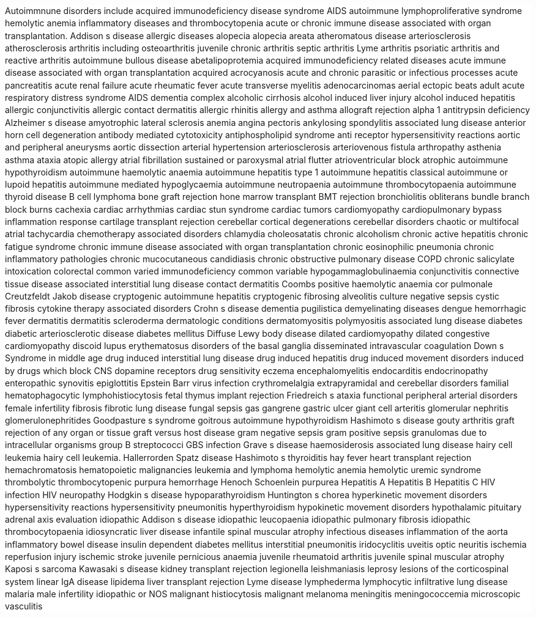 Autoimmnune disorders include acquired immunodeficiency disease syndrome AIDS autoimmune lymphoproliferative syndrome hemolytic anemia inflammatory diseases and thrombocytopenia acute or chronic immune disease associated with organ transplantation. Addison s disease allergic diseases alopecia alopecia areata atheromatous disease arteriosclerosis atherosclerosis arthritis including osteoarthritis juvenile chronic arthritis septic arthritis Lyme arthritis psoriatic arthritis and reactive arthritis autoimmune bullous disease abetalipoprotemia acquired immunodeficiency related diseases acute immune disease associated with organ transplantation acquired acrocyanosis acute and chronic parasitic or infectious processes acute pancreatitis acute renal failure acute rheumatic fever acute transverse myelitis adenocarcinomas aerial ectopic beats adult acute respiratory distress syndrome AIDS dementia complex alcoholic cirrhosis alcohol induced liver injury alcohol induced hepatitis allergic conjunctivitis allergic contact dermatitis allergic rhinitis allergy and asthma allograft rejection alpha 1 antitrypsin deficiency Alzheimer s disease amyotrophic lateral sclerosis anemia angina pectoris ankylosing spondylitis associated lung disease anterior horn cell degeneration antibody mediated cytotoxicity antiphospholipid syndrome anti receptor hypersensitivity reactions aortic and peripheral aneurysms aortic dissection arterial hypertension arteriosclerosis arteriovenous fistula arthropathy asthenia asthma ataxia atopic allergy atrial fibrillation sustained or paroxysmal atrial flutter atrioventricular block atrophic autoimmune hypothyroidism autoimmune haemolytic anaemia autoimmune hepatitis type 1 autoimmune hepatitis classical autoimmune or lupoid hepatitis autoimmune mediated hypoglycaemia autoimmune neutropaenia autoimmune thrombocytopaenia autoimmune thyroid disease B cell lymphoma bone graft rejection hone marrow transplant BMT rejection bronchiolitis obliterans bundle branch block burns cachexia cardiac arrhythmias cardiac stun syndrome cardiac tumors cardiomyopathy cardiopulmonary bypass inflammation response cartilage transplant rejection cerebellar cortical degenerations cerebellar disorders chaotic or multifocal atrial tachycardia chemotherapy associated disorders chlamydia choleosatatis chronic alcoholism chronic active hepatitis chronic fatigue syndrome chronic immune disease associated with organ transplantation chronic eosinophilic pneumonia chronic inflammatory pathologies chronic mucocutaneous candidiasis chronic obstructive pulmonary disease COPD chronic salicylate intoxication colorectal common varied immunodeficiency common variable hypogammaglobulinaemia conjunctivitis connective tissue disease associated interstitial lung disease contact dermatitis Coombs positive haemolytic anaemia cor pulmonale Creutzfeldt Jakob disease cryptogenic autoimmune hepatitis cryptogenic fibrosing alveolitis culture negative sepsis cystic fibrosis cytokine therapy associated disorders Crohn s disease dementia pugilistica demyelinating diseases dengue hemorrhagic fever dermatitis dermatitis scleroderma dermatologic conditions dermatomyositis polymyositis associated lung disease diabetes diabetic arteriosclerotic disease diabetes mellitus Diffuse Lewy body disease dilated cardiomyopathy dilated congestive cardiomyopathy discoid lupus erythematosus disorders of the basal ganglia disseminated intravascular coagulation Down s Syndrome in middle age drug induced interstitial lung disease drug induced hepatitis drug induced movement disorders induced by drugs which block CNS dopamine receptors drug sensitivity eczema encephalomyelitis endocarditis endocrinopathy enteropathic synovitis epiglottitis Epstein Barr virus infection crythromelalgia extrapyramidal and cerebellar disorders familial hematophagocytic lymphohistiocytosis fetal thymus implant rejection Friedreich s ataxia functional peripheral arterial disorders female infertility fibrosis fibrotic lung disease fungal sepsis gas gangrene gastric ulcer giant cell arteritis glomerular nephritis glomerulonephritides Goodpasture s syndrome goitrous autoimmune hypothyroidism Hashimoto s disease gouty arthritis graft rejection of any organ or tissue graft versus host disease gram negative sepsis gram positive sepsis granulomas due to intracellular organisms group B streptococci GBS infection Grave s disease haemosiderosis associated lung disease hairy cell leukemia hairy cell leukemia. Hallerrorden Spatz disease Hashimoto s thyroiditis hay fever heart transplant rejection hemachromatosis hematopoietic malignancies leukemia and lymphoma hemolytic anemia hemolytic uremic syndrome thrombolytic thrombocytopenic purpura hemorrhage Henoch Schoenlein purpurea Hepatitis A Hepatitis B Hepatitis C HIV infection HIV neuropathy Hodgkin s disease hypoparathyroidism Huntington s chorea hyperkinetic movement disorders hypersensitivity reactions hypersensitivity pneumonitis hyperthyroidism hypokinetic movement disorders hypothalamic pituitary adrenal axis evaluation idiopathic Addison s disease idiopathic leucopaenia idiopathic pulmonary fibrosis idiopathic thrombocytopaenia idiosyncratic liver disease infantile spinal muscular atrophy infectious diseases inflammation of the aorta inflammatory bowel disease insulin dependent diabetes mellitus interstitial pneumonitis iridocyclitis uveitis optic neuritis ischemia reperfusion injury ischemic stroke juvenile pernicious anaemia juvenile rheumatoid arthritis juvenile spinal muscular atrophy Kaposi s sarcoma Kawasaki s disease kidney transplant rejection legionella leishmaniasis leprosy lesions of the corticospinal system linear IgA disease lipidema liver transplant rejection Lyme disease lymphederma lymphocytic infiltrative lung disease malaria male infertility idiopathic or NOS malignant histiocytosis malignant melanoma meningitis meningococcemia microscopic vasculitis